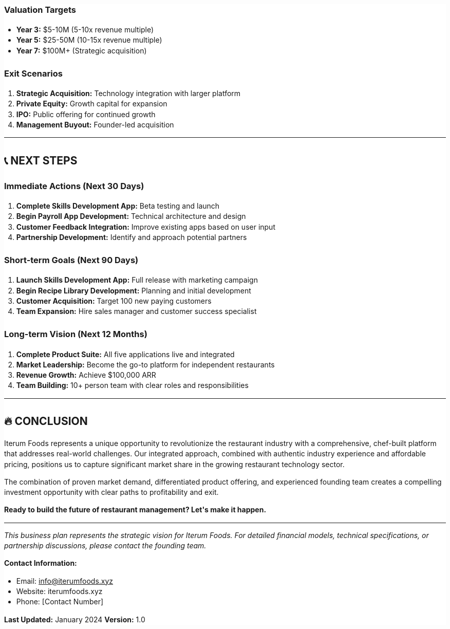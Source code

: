 ### Valuation Targets
- **Year 3:** $5-10M (5-10x revenue multiple)
- **Year 5:** $25-50M (10-15x revenue multiple)
- **Year 7:** $100M+ (Strategic acquisition)

### Exit Scenarios
1. **Strategic Acquisition:** Technology integration with larger platform
2. **Private Equity:** Growth capital for expansion
3. **IPO:** Public offering for continued growth
4. **Management Buyout:** Founder-led acquisition

---

## 📞 NEXT STEPS

### Immediate Actions (Next 30 Days)
1. **Complete Skills Development App:** Beta testing and launch
2. **Begin Payroll App Development:** Technical architecture and design
3. **Customer Feedback Integration:** Improve existing apps based on user input
4. **Partnership Development:** Identify and approach potential partners

### Short-term Goals (Next 90 Days)
1. **Launch Skills Development App:** Full release with marketing campaign
2. **Begin Recipe Library Development:** Planning and initial development
3. **Customer Acquisition:** Target 100 new paying customers
4. **Team Expansion:** Hire sales manager and customer success specialist

### Long-term Vision (Next 12 Months)
1. **Complete Product Suite:** All five applications live and integrated
2. **Market Leadership:** Become the go-to platform for independent restaurants
3. **Revenue Growth:** Achieve $100,000 ARR
4. **Team Building:** 10+ person team with clear roles and responsibilities

---

## 🔥 CONCLUSION

Iterum Foods represents a unique opportunity to revolutionize the restaurant industry with a comprehensive, chef-built platform that addresses real-world challenges. Our integrated approach, combined with authentic industry experience and affordable pricing, positions us to capture significant market share in the growing restaurant technology sector.

The combination of proven market demand, differentiated product offering, and experienced founding team creates a compelling investment opportunity with clear paths to profitability and exit.

**Ready to build the future of restaurant management? Let's make it happen.**

---

*This business plan represents the strategic vision for Iterum Foods. For detailed financial models, technical specifications, or partnership discussions, please contact the founding team.*

**Contact Information:**
- Email: info@iterumfoods.xyz
- Website: iterumfoods.xyz
- Phone: [Contact Number]

**Last Updated:** January 2024
**Version:** 1.0
